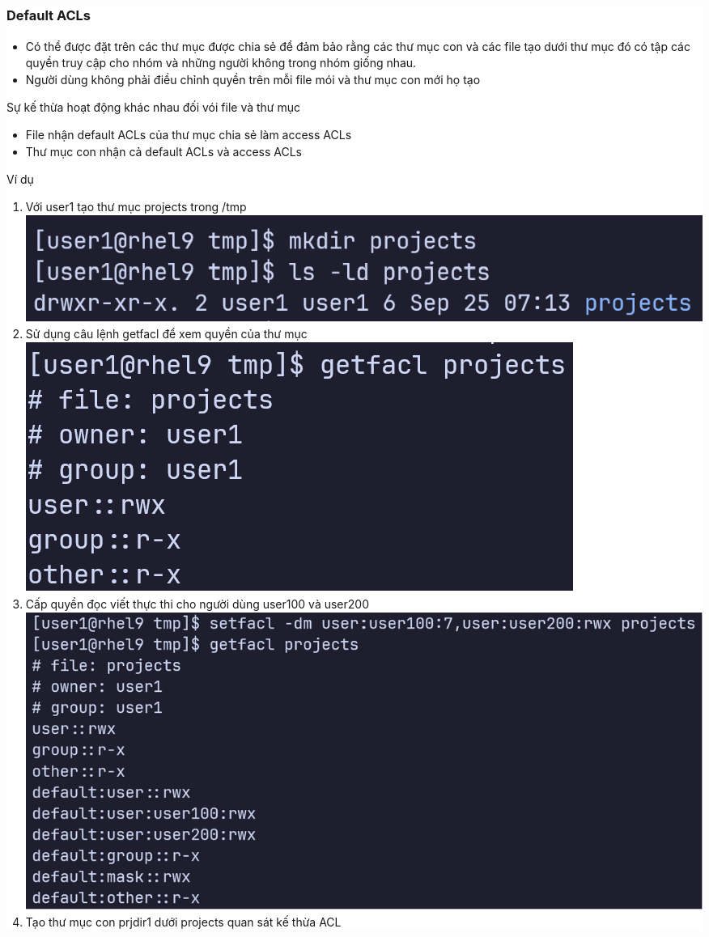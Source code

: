 ### Default ACLs 

- Có thể được đặt trên các thư mục được chia sẻ để đảm bảo rằng các thư mục con và các file tạo dưới thư mục đó có tập các quyền truy cập cho nhóm và những người không trong nhóm giống nhau. 
- Người dùng không phải điều chỉnh quyền trên mỗi file mói và thư mục con mới họ tạo 

Sự kế thừa hoạt động khác nhau đối vói file và thư mục 

- File nhận default ACLs của thư mục chia sẻ làm access ACLs
- Thư mục con nhận cả default ACLs và access ACLs 

Ví dụ 
1. Với user1 tạo thư mục projects trong /tmp 
   <img src="./img/22-default-acl.png" />
2. Sử dụng câu lệnh getfacl để xem quyền của thư mục 
   <img src="./img/23-default-acl.png" />
3. Cấp quyền đọc viết thực thi cho người dùng user100 và user200 
   <img src="./img/24-default-acl.png" />
4. Tạo thư mục con prjdir1 dưới projects quan sát kế thừa ACL 